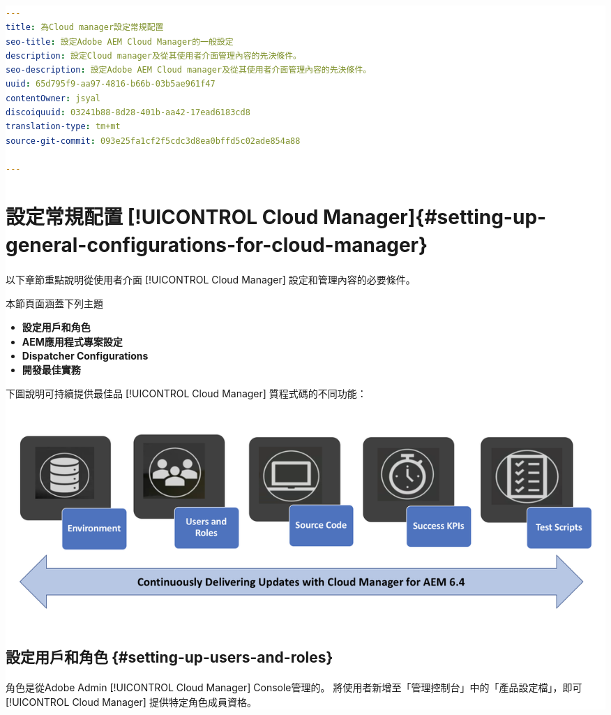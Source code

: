 ```yaml
---
title: 為Cloud manager設定常規配置
seo-title: 設定Adobe AEM Cloud Manager的一般設定
description: 設定Cloud manager及從其使用者介面管理內容的先決條件。
seo-description: 設定Adobe AEM Cloud manager及從其使用者介面管理內容的先決條件。
uuid: 65d795f9-aa97-4816-b66b-03b5ae961f47
contentOwner: jsyal
discoiquuid: 03241b88-8d28-401b-aa42-17ead6183cd8
translation-type: tm+mt
source-git-commit: 093e25fa1cf2f5cdc3d8ea0bffd5c02ade854a88

---
```



# 設定常規配置 [!UICONTROL Cloud Manager]{#setting-up-general-configurations-for-cloud-manager}

以下章節重點說明從使用者介面 [!UICONTROL Cloud Manager] 設定和管理內容的必要條件。

本節頁面涵蓋下列主題

* **設定用戶和角色**
* **AEM應用程式專案設定**
* **Dispatcher Configurations**
* **開發最佳實務**

下圖說明可持續提供最佳品 [!UICONTROL Cloud Manager] 質程式碼的不同功能：

![](assets/screen_shot_2018-05-01at81926pm.png)

## 設定用戶和角色 {#setting-up-users-and-roles}

角色是從Adobe Admin [!UICONTROL Cloud Manager] Console管理的。 將使用者新增至「管理控制台」中的「產品設定檔」，即可 [!UICONTROL Cloud Manager] 提供特定角色成員資格。
